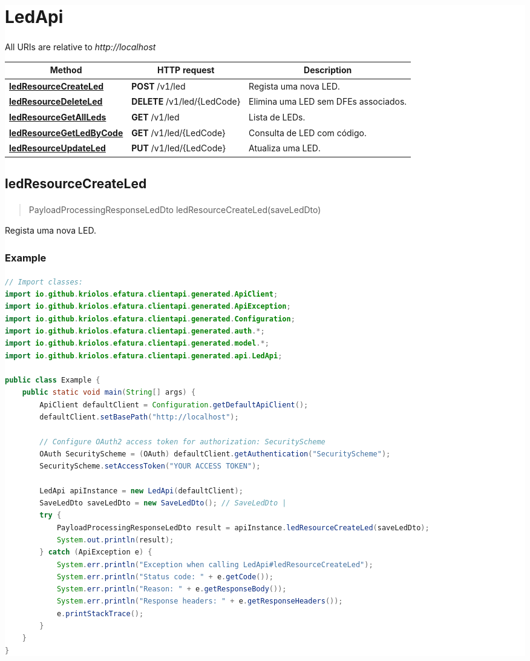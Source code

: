 # LedApi

All URIs are relative to *http://localhost*

| Method | HTTP request | Description |
|------------- | ------------- | -------------|
| [**ledResourceCreateLed**](LedApi.md#ledResourceCreateLed) | **POST** /v1/led | Regista uma nova LED. |
| [**ledResourceDeleteLed**](LedApi.md#ledResourceDeleteLed) | **DELETE** /v1/led/{LedCode} | Elimina uma LED sem DFEs associados. |
| [**ledResourceGetAllLeds**](LedApi.md#ledResourceGetAllLeds) | **GET** /v1/led | Lista de LEDs. |
| [**ledResourceGetLedByCode**](LedApi.md#ledResourceGetLedByCode) | **GET** /v1/led/{LedCode} | Consulta de LED com código. |
| [**ledResourceUpdateLed**](LedApi.md#ledResourceUpdateLed) | **PUT** /v1/led/{LedCode} | Atualiza uma LED. |



## ledResourceCreateLed

> PayloadProcessingResponseLedDto ledResourceCreateLed(saveLedDto)

Regista uma nova LED.

### Example

```java
// Import classes:
import io.github.kriolos.efatura.clientapi.generated.ApiClient;
import io.github.kriolos.efatura.clientapi.generated.ApiException;
import io.github.kriolos.efatura.clientapi.generated.Configuration;
import io.github.kriolos.efatura.clientapi.generated.auth.*;
import io.github.kriolos.efatura.clientapi.generated.model.*;
import io.github.kriolos.efatura.clientapi.generated.api.LedApi;

public class Example {
    public static void main(String[] args) {
        ApiClient defaultClient = Configuration.getDefaultApiClient();
        defaultClient.setBasePath("http://localhost");
        
        // Configure OAuth2 access token for authorization: SecurityScheme
        OAuth SecurityScheme = (OAuth) defaultClient.getAuthentication("SecurityScheme");
        SecurityScheme.setAccessToken("YOUR ACCESS TOKEN");

        LedApi apiInstance = new LedApi(defaultClient);
        SaveLedDto saveLedDto = new SaveLedDto(); // SaveLedDto | 
        try {
            PayloadProcessingResponseLedDto result = apiInstance.ledResourceCreateLed(saveLedDto);
            System.out.println(result);
        } catch (ApiException e) {
            System.err.println("Exception when calling LedApi#ledResourceCreateLed");
            System.err.println("Status code: " + e.getCode());
            System.err.println("Reason: " + e.getResponseBody());
            System.err.println("Response headers: " + e.getResponseHeaders());
            e.printStackTrace();
        }
    }
}
```
